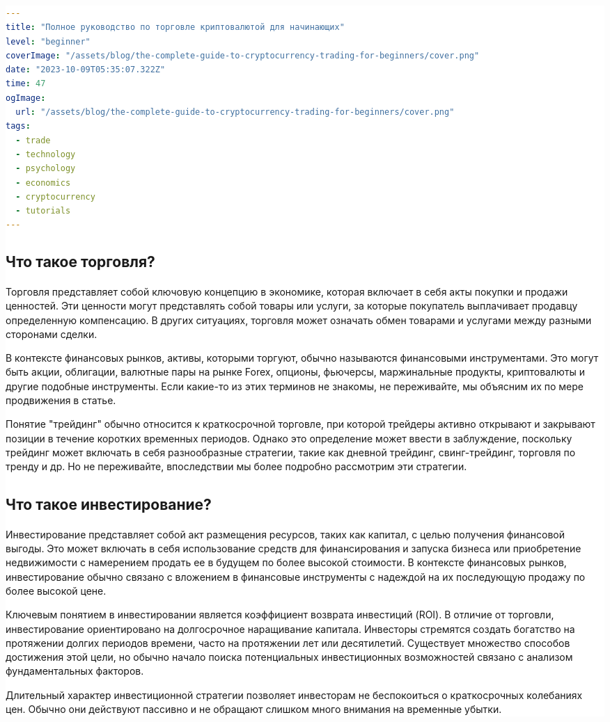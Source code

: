 ```yaml
---
title: "Полное руководство по торговле криптовалютой для начинающих"
level: "beginner"
coverImage: "/assets/blog/the-complete-guide-to-cryptocurrency-trading-for-beginners/cover.png"
date: "2023-10-09T05:35:07.322Z"
time: 47
ogImage:
  url: "/assets/blog/the-complete-guide-to-cryptocurrency-trading-for-beginners/cover.png"
tags:
  - trade
  - technology
  - psychology
  - economics
  - cryptocurrency
  - tutorials
---
```



## Что такое торговля?
Торговля представляет собой ключовую концепцию в экономике, которая включает в себя акты покупки и продажи ценностей. Эти ценности могут представлять собой товары или услуги, за которые покупатель выплачивает продавцу определенную компенсацию. В других ситуациях, торговля может означать обмен товарами и услугами между разными сторонами сделки.

В контексте финансовых рынков, активы, которыми торгуют, обычно называются финансовыми инструментами. Это могут быть акции, облигации, валютные пары на рынке Forex, опционы, фьючерсы, маржинальные продукты, криптовалюты и другие подобные инструменты. Если какие-то из этих терминов не знакомы, не переживайте, мы объясним их по мере продвижения в статье.

Понятие "трейдинг" обычно относится к краткосрочной торговле, при которой трейдеры активно открывают и закрывают позиции в течение коротких временных периодов. Однако это определение может ввести в заблуждение, поскольку трейдинг может включать в себя разнообразные стратегии, такие как дневной трейдинг, свинг-трейдинг, торговля по тренду и др. Но не переживайте, впоследствии мы более подробно рассмотрим эти стратегии.

## Что такое инвестирование?
Инвестирование представляет собой акт размещения ресурсов, таких как капитал, с целью получения финансовой выгоды. Это может включать в себя использование средств для финансирования и запуска бизнеса или приобретение недвижимости с намерением продать ее в будущем по более высокой стоимости. В контексте финансовых рынков, инвестирование обычно связано с вложением в финансовые инструменты с надеждой на их последующую продажу по более высокой цене.

Ключевым понятием в инвестировании является коэффициент возврата инвестиций (ROI). В отличие от торговли, инвестирование ориентировано на долгосрочное наращивание капитала. Инвесторы стремятся создать богатство на протяжении долгих периодов времени, часто на протяжении лет или десятилетий. Существует множество способов достижения этой цели, но обычно начало поиска потенциальных инвестиционных возможностей связано с анализом фундаментальных факторов.

Длительный характер инвестиционной стратегии позволяет инвесторам не беспокоиться о краткосрочных колебаниях цен. Обычно они действуют пассивно и не обращают слишком много внимания на временные убытки.
